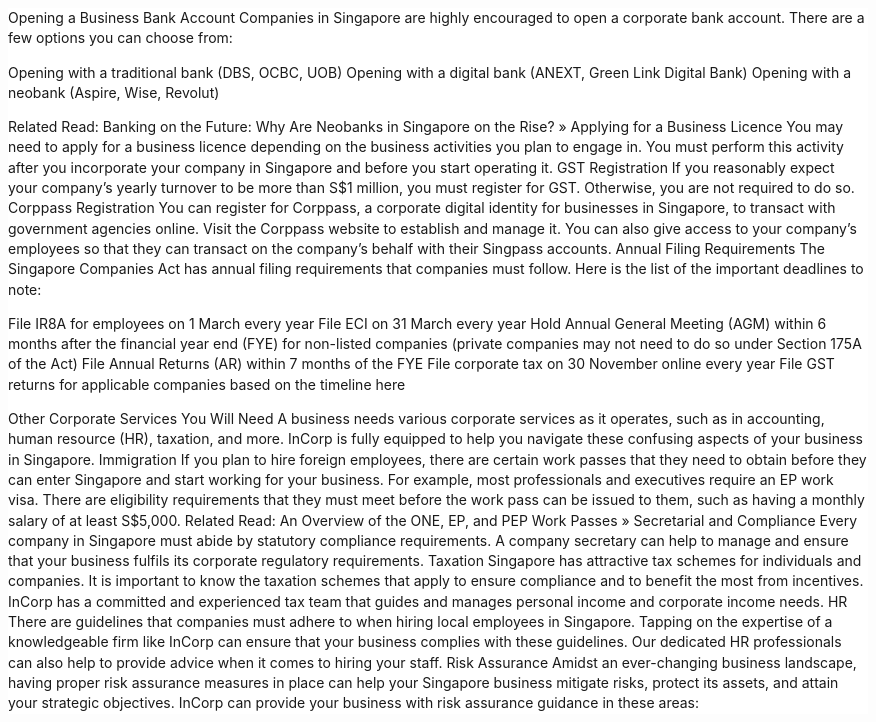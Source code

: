 Opening  a Business Bank Account
Companies in Singapore are  highly encouraged to open a corporate bank account. There are a few options you  can choose from:


Opening with a traditional bank       (DBS, OCBC, UOB)
Opening with a digital bank       (ANEXT, Green Link Digital Bank)
Opening with a neobank (Aspire,       Wise, Revolut)

Related Read: Banking  on the Future: Why Are Neobanks in Singapore on the Rise? »
Applying  for a Business Licence
You may need to apply for  a business licence depending on the business activities you plan to engage in.  You must perform this activity after you incorporate your company in Singapore  and before you start operating it. 
GST  Registration
If you reasonably expect  your company’s yearly turnover to be more than S$1 million, you must register  for GST. Otherwise, you are not required to do so. 
Corppass  Registration
You can register for  Corppass, a corporate digital identity for businesses in Singapore, to transact  with government agencies online. 
Visit the Corppass website to establish and manage  it. You can also give access to your company’s employees so that they can  transact on the company’s behalf with their Singpass accounts. 
Annual  Filing Requirements
The Singapore Companies  Act has annual filing requirements that companies must follow. Here is the list  of the important deadlines to note:


File IR8A for employees on 1       March every year
File ECI on 31 March every year
Hold Annual General Meeting (AGM)       within 6 months after the financial year end (FYE) for non-listed       companies (private companies may not need to do so under Section 175A of       the Act)
File Annual Returns (AR) within 7       months of the FYE
File corporate tax on 30 November       online every year
File GST returns for applicable       companies based on the timeline here


Other Corporate Services  You Will Need
A business needs various  corporate services as it operates, such as in accounting, human resource (HR),  taxation, and more. InCorp is fully equipped to help you navigate these  confusing aspects of your business in Singapore. 
Immigration
If you plan to hire  foreign employees, there are certain work passes that they need to obtain  before they can enter Singapore and start working for your business. 
For example, most  professionals and executives require an EP work visa. There are eligibility  requirements that they must meet before the work pass can be issued to them,  such as having a monthly salary of at least S$5,000. 
Related Read: An  Overview of the ONE, EP, and PEP Work Passes »
Secretarial  and Compliance
Every company in Singapore  must abide by statutory compliance requirements. A company secretary can help  to manage and ensure that your business fulfils its corporate regulatory requirements. 
Taxation
Singapore has attractive  tax schemes for individuals and companies. It is important to know the taxation  schemes that apply to ensure compliance and to benefit the most from  incentives. 
InCorp has a committed and  experienced tax team that guides and manages  personal income and corporate income needs.
HR
There are guidelines that  companies must adhere to when hiring local employees in Singapore. Tapping on  the expertise of a knowledgeable firm like InCorp can ensure that your business  complies with these guidelines. 
Our dedicated HR  professionals can also help to provide advice when it comes to hiring your  staff. 
Risk  Assurance
Amidst an ever-changing  business landscape, having proper risk assurance measures in place can help  your Singapore business mitigate risks, protect its assets, and attain your  strategic objectives. 
InCorp can provide your  business with risk  assurance guidance in these areas: 
